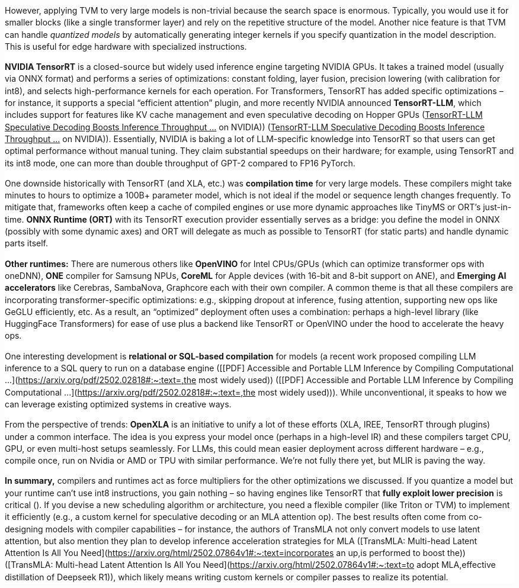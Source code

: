 However, applying TVM to very large models is non-trivial because the search space is enormous. Typically, you would use it for smaller blocks (like a single transformer layer) and rely on the repetitive structure of the model. Another nice feature is that TVM can handle *quantized models* by automatically generating integer kernels if you specify quantization in the model description. This is useful for edge hardware with specialized instructions.

**NVIDIA TensorRT** is a closed-source but widely used inference engine targeting NVIDIA GPUs. It takes a trained model (usually via ONNX format) and performs a series of optimizations: constant folding, layer fusion, precision lowering (with calibration for int8), and selects high-performance kernels for each operation. For Transformers, TensorRT has added specific optimizations – for instance, it supports a special “efficient attention” plugin, and more recently NVIDIA announced **TensorRT-LLM**, which includes support for features like KV cache management and even speculative decoding on Hopper GPUs ([TensorRT-LLM Speculative Decoding Boosts Inference Throughput ...](https://developer.nvidia.com/blog/tensorrt-llm-speculative-decoding-boosts-inference-throughput-by-up-to-3-6x/#:~:text=TensorRT,LLMs) on NVIDIA)) ([TensorRT-LLM Speculative Decoding Boosts Inference Throughput ...](https://developer.nvidia.com/blog/tensorrt-llm-speculative-decoding-boosts-inference-throughput-by-up-to-3-6x/#:~:text=TensorRT,LLMs) on NVIDIA)). Essentially, NVIDIA is baking a lot of LLM-specific knowledge into TensorRT so that users can get optimal performance without manual tuning. They claim substantial speedups on their hardware; for example, using TensorRT and its int8 mode, one can more than double throughput of GPT-2 compared to FP16 PyTorch.

One downside historically with TensorRT (and XLA, etc.) was **compilation time** for very large models. These compilers might take minutes to hours to optimize a 100B+ parameter model, which is not ideal if the model or sequence length changes frequently. To mitigate that, frameworks often keep a cache of compiled engines or use more dynamic approaches like TinyMS or ORT’s just-in-time. **ONNX Runtime (ORT)** with its TensorRT execution provider essentially serves as a bridge: you define the model in ONNX (possibly with some dynamic axes) and ORT will delegate as much as possible to TensorRT (for static parts) and handle dynamic parts itself.

**Other runtimes:** There are numerous others like **OpenVINO** for Intel CPUs/GPUs (which can optimize transformer ops with oneDNN), **ONE** compiler for Samsung NPUs, **CoreML** for Apple devices (with 16-bit and 8-bit support on ANE), and **Emerging AI accelerators** like Cerebras, SambaNova, Graphcore each with their own compiler. A common theme is that all these compilers are incorporating transformer-specific optimizations: e.g., skipping dropout at inference, fusing attention, supporting new ops like GeGLU efficiently, etc. As a result, an “optimized” deployment often uses a combination: perhaps a high-level library (like HuggingFace Transformers) for ease of use plus a backend like TensorRT or OpenVINO under the hood to accelerate the heavy ops.

One interesting development is **relational or SQL-based compilation** for models (a recent work proposed compiling LLM inference to a SQL query to run on a database engine ([[PDF\] Accessible and Portable LLM Inference by Compiling Computational ...](https://arxiv.org/pdf/2502.02818#:~:text=,the most widely used)) ([[PDF\] Accessible and Portable LLM Inference by Compiling Computational ...](https://arxiv.org/pdf/2502.02818#:~:text=,the most widely used))). While unconventional, it speaks to how we can leverage existing optimized systems in creative ways.

From the perspective of trends: **OpenXLA** is an initiative to unify a lot of these efforts (XLA, IREE, TensorRT through plugins) under a common interface. The idea is you express your model once (perhaps in a high-level IR) and these compilers target CPU, GPU, or even multi-host setups seamlessly. For LLMs, this could mean easier deployment across different hardware – e.g., compile once, run on Nvidia or AMD or TPU with similar performance. We’re not fully there yet, but MLIR is paving the way.

**In summary,** compilers and runtimes act as force multipliers for the other optimizations we discussed. If you quantize a model but your runtime can’t use int8 instructions, you gain nothing – so having engines like TensorRT that **fully exploit lower precision** is critical (). If you devise a new scheduling algorithm or architecture, you need a flexible compiler (like Triton or TVM) to implement it efficiently (e.g., a custom kernel for speculative decoding or an MLA attention op). The best results often come from co-designing models with compiler capabilities – for instance, the authors of TransMLA not only convert models to use latent attention, but also mention they plan to develop inference acceleration strategies for MLA ([TransMLA: Multi-head Latent Attention Is All You Need](https://arxiv.org/html/2502.07864v1#:~:text=incorporates an up,is performed to boost the)) ([TransMLA: Multi-head Latent Attention Is All You Need](https://arxiv.org/html/2502.07864v1#:~:text=to adopt MLA,effective distillation of Deepseek R1)), which likely means writing custom kernels or compiler passes to realize its potential.
